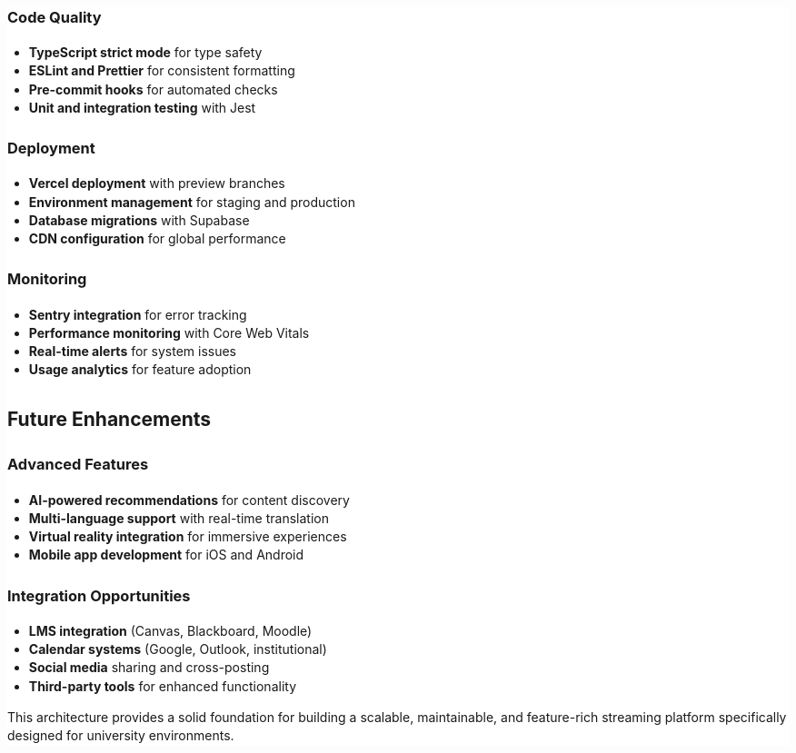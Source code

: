 ### Code Quality
- **TypeScript strict mode** for type safety
- **ESLint and Prettier** for consistent formatting
- **Pre-commit hooks** for automated checks
- **Unit and integration testing** with Jest

### Deployment
- **Vercel deployment** with preview branches
- **Environment management** for staging and production
- **Database migrations** with Supabase
- **CDN configuration** for global performance

### Monitoring
- **Sentry integration** for error tracking
- **Performance monitoring** with Core Web Vitals
- **Real-time alerts** for system issues
- **Usage analytics** for feature adoption

## Future Enhancements

### Advanced Features
- **AI-powered recommendations** for content discovery
- **Multi-language support** with real-time translation
- **Virtual reality integration** for immersive experiences
- **Mobile app development** for iOS and Android

### Integration Opportunities
- **LMS integration** (Canvas, Blackboard, Moodle)
- **Calendar systems** (Google, Outlook, institutional)
- **Social media** sharing and cross-posting
- **Third-party tools** for enhanced functionality

This architecture provides a solid foundation for building a scalable, maintainable, and feature-rich streaming platform specifically designed for university environments.
